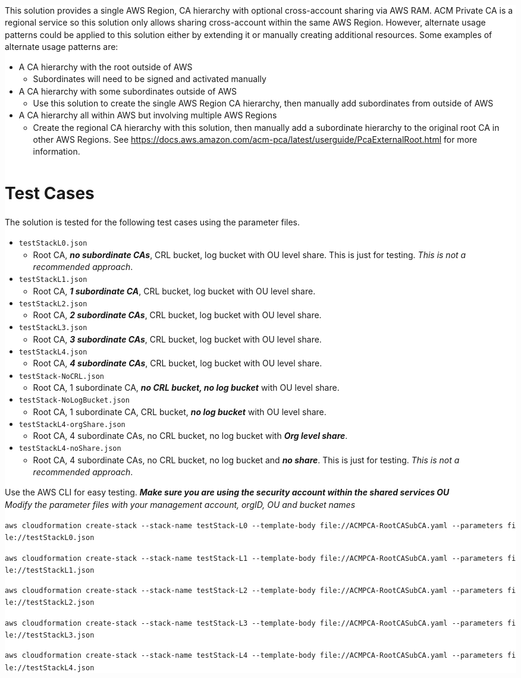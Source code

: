 This solution provides a single AWS Region, CA hierarchy with optional cross-account sharing via AWS RAM. ACM Private CA is a regional service so this solution only allows sharing cross-account within the same AWS Region. However, alternate usage patterns could be applied to this solution either by extending it or manually creating additional resources. Some examples of alternate usage patterns are:

- A CA hierarchy with the root outside of AWS
    - Subordinates will need to be signed and activated manually
- A CA hierarchy with some subordinates outside of AWS
    - Use this solution to create the single AWS Region CA hierarchy, then manually add subordinates from outside of AWS
- A CA hierarchy all within AWS but involving multiple AWS Regions
    - Create the regional CA hierarchy with this solution, then manually add a subordinate hierarchy to the original root CA in other AWS Regions. See https://docs.aws.amazon.com/acm-pca/latest/userguide/PcaExternalRoot.html for more information.

# Test Cases

The solution is tested for the following test cases using the parameter files.

- `testStackL0.json`
    - Root CA, ***no subordinate CAs***, CRL bucket, log bucket with OU level share. This is just for testing. *This is not a recommended approach*.
- `testStackL1.json`
    - Root CA, ***1 subordinate CA***, CRL bucket, log bucket with OU level share.
- `testStackL2.json`
    - Root CA, ***2 subordinate CAs***, CRL bucket, log bucket with OU level share.
- `testStackL3.json`
    - Root CA, ***3 subordinate CAs***, CRL bucket, log bucket with OU level share.
- `testStackL4.json`
    - Root CA, ***4 subordinate CAs***, CRL bucket, log bucket with OU level share.
- `testStack-NoCRL.json`
    - Root CA, 1 subordinate CA, ***no CRL bucket, no log bucket*** with OU level share.
- `testStack-NoLogBucket.json`
    - Root CA, 1 subordinate CA, CRL bucket, ***no log bucket*** with OU level share.
- `testStackL4-orgShare.json`
    - Root CA, 4 subordinate CAs, no CRL bucket, no log bucket with ***Org level share***.
- `testStackL4-noShare.json`
    - Root CA, 4 subordinate CAs, no CRL bucket, no log bucket and ***no share***. This is just for testing. *This is not a recommended approach*. 

Use the AWS CLI for easy testing. ***Make sure you are using the security account within the shared services OU***  
*Modify the parameter files with your management account, orgID, OU and bucket names*

```
aws cloudformation create-stack --stack-name testStack-L0 --template-body file://ACMPCA-RootCASubCA.yaml --parameters file://testStackL0.json
```
```
aws cloudformation create-stack --stack-name testStack-L1 --template-body file://ACMPCA-RootCASubCA.yaml --parameters file://testStackL1.json
```
```
aws cloudformation create-stack --stack-name testStack-L2 --template-body file://ACMPCA-RootCASubCA.yaml --parameters file://testStackL2.json
```
```
aws cloudformation create-stack --stack-name testStack-L3 --template-body file://ACMPCA-RootCASubCA.yaml --parameters file://testStackL3.json
```
```
aws cloudformation create-stack --stack-name testStack-L4 --template-body file://ACMPCA-RootCASubCA.yaml --parameters file://testStackL4.json
```
```
```
